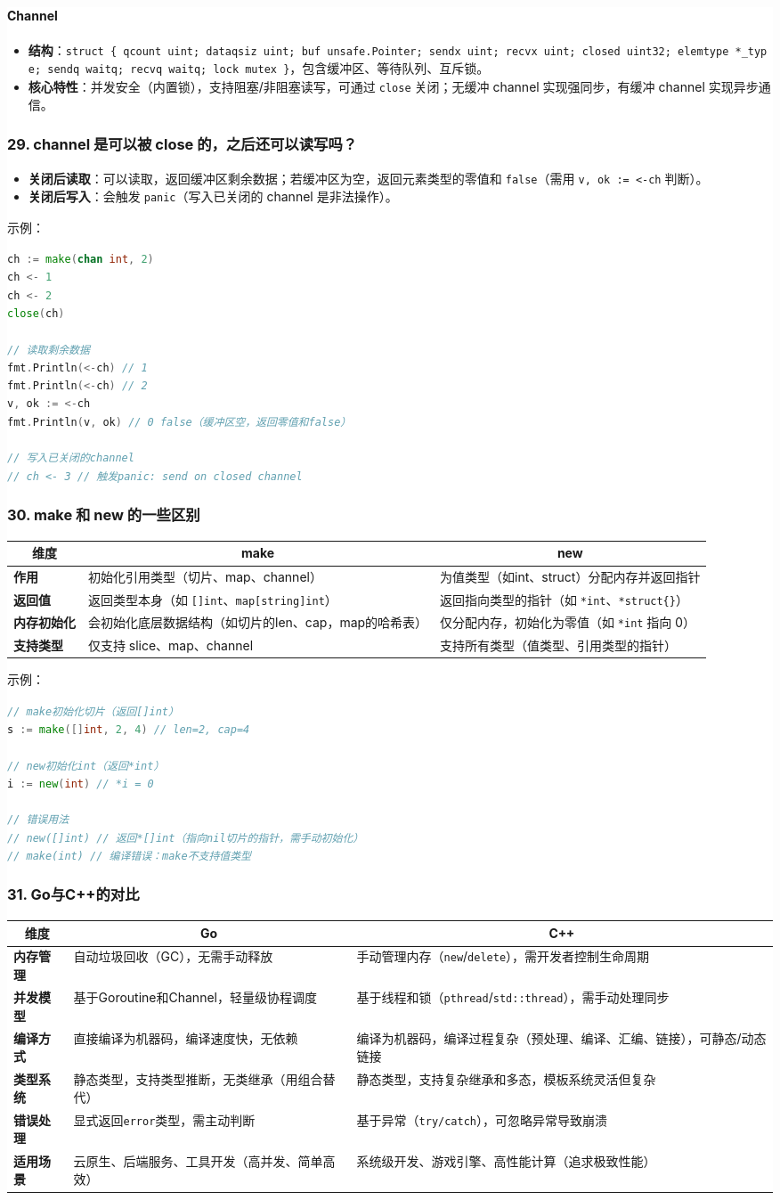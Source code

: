 #### Channel  
- **结构**：`struct { qcount uint; dataqsiz uint; buf unsafe.Pointer; sendx uint; recvx uint; closed uint32; elemtype *_type; sendq waitq; recvq waitq; lock mutex }`，包含缓冲区、等待队列、互斥锁。  
- **核心特性**：并发安全（内置锁），支持阻塞/非阻塞读写，可通过 `close` 关闭；无缓冲 channel 实现强同步，有缓冲 channel 实现异步通信。  


### 29. channel 是可以被 close 的，之后还可以读写吗？
- **关闭后读取**：可以读取，返回缓冲区剩余数据；若缓冲区为空，返回元素类型的零值和 `false`（需用 `v, ok := <-ch` 判断）。  
- **关闭后写入**：会触发 `panic`（写入已关闭的 channel 是非法操作）。  

示例：  
```go
ch := make(chan int, 2)
ch <- 1
ch <- 2
close(ch)

// 读取剩余数据
fmt.Println(<-ch) // 1
fmt.Println(<-ch) // 2
v, ok := <-ch
fmt.Println(v, ok) // 0 false（缓冲区空，返回零值和false）

// 写入已关闭的channel
// ch <- 3 // 触发panic: send on closed channel
```  


### 30. make 和 new 的一些区别
| 维度         | make                          | new                            |
|--------------|-------------------------------|--------------------------------|
| **作用**     | 初始化引用类型（切片、map、channel） | 为值类型（如int、struct）分配内存并返回指针 |
| **返回值**   | 返回类型本身（如 `[]int`、`map[string]int`） | 返回指向类型的指针（如 `*int`、`*struct{}`） |
| **内存初始化** | 会初始化底层数据结构（如切片的len、cap，map的哈希表） | 仅分配内存，初始化为零值（如 `*int` 指向 0） |
| **支持类型** | 仅支持 slice、map、channel      | 支持所有类型（值类型、引用类型的指针） |

示例：  
```go
// make初始化切片（返回[]int）
s := make([]int, 2, 4) // len=2, cap=4

// new初始化int（返回*int）
i := new(int) // *i = 0

// 错误用法
// new([]int) // 返回*[]int（指向nil切片的指针，需手动初始化）
// make(int) // 编译错误：make不支持值类型
```

### 31. Go与C++的对比
| 维度         | Go                            | C++                            |
|--------------|-------------------------------|--------------------------------|
| **内存管理** | 自动垃圾回收（GC），无需手动释放 | 手动管理内存（`new`/`delete`），需开发者控制生命周期 |
| **并发模型** | 基于Goroutine和Channel，轻量级协程调度 | 基于线程和锁（`pthread`/`std::thread`），需手动处理同步 |
| **编译方式** | 直接编译为机器码，编译速度快，无依赖 | 编译为机器码，编译过程复杂（预处理、编译、汇编、链接），可静态/动态链接 |
| **类型系统** | 静态类型，支持类型推断，无类继承（用组合替代） | 静态类型，支持复杂继承和多态，模板系统灵活但复杂 |
| **错误处理** | 显式返回`error`类型，需主动判断 | 基于异常（`try/catch`），可忽略异常导致崩溃 |
| **适用场景** | 云原生、后端服务、工具开发（高并发、简单高效） | 系统级开发、游戏引擎、高性能计算（追求极致性能） |